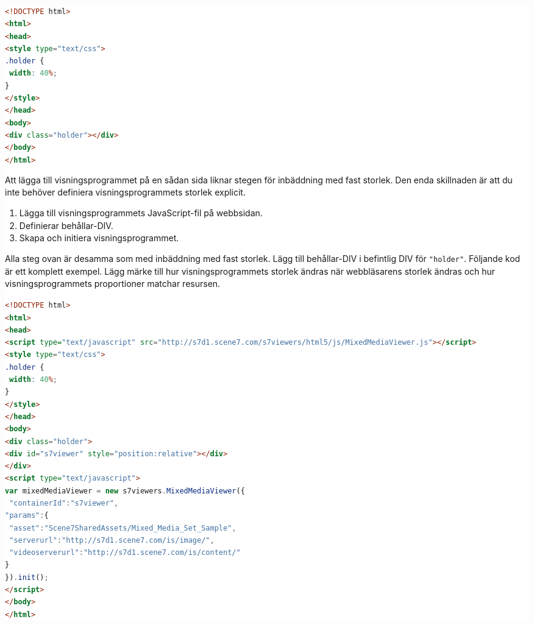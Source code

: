```html {.line-numbers}
<!DOCTYPE html> 
<html> 
<head> 
<style type="text/css"> 
.holder { 
 width: 40%; 
} 
</style> 
</head> 
<body> 
<div class="holder"></div> 
</body> 
</html>
```

Att lägga till visningsprogrammet på en sådan sida liknar stegen för inbäddning med fast storlek. Den enda skillnaden är att du inte behöver definiera visningsprogrammets storlek explicit.

1. Lägga till visningsprogrammets JavaScript-fil på webbsidan.
1. Definierar behållar-DIV.
1. Skapa och initiera visningsprogrammet.

Alla steg ovan är desamma som med inbäddning med fast storlek. Lägg till behållar-DIV i befintlig DIV för `"holder"`. Följande kod är ett komplett exempel. Lägg märke till hur visningsprogrammets storlek ändras när webbläsarens storlek ändras och hur visningsprogrammets proportioner matchar resursen.

```html {.line-numbers}
<!DOCTYPE html> 
<html> 
<head> 
<script type="text/javascript" src="http://s7d1.scene7.com/s7viewers/html5/js/MixedMediaViewer.js"></script> 
<style type="text/css"> 
.holder { 
 width: 40%; 
} 
</style> 
</head> 
<body> 
<div class="holder"> 
<div id="s7viewer" style="position:relative"></div> 
</div> 
<script type="text/javascript"> 
var mixedMediaViewer = new s7viewers.MixedMediaViewer({ 
 "containerId":"s7viewer", 
"params":{ 
 "asset":"Scene7SharedAssets/Mixed_Media_Set_Sample", 
 "serverurl":"http://s7d1.scene7.com/is/image/", 
 "videoserverurl":"http://s7d1.scene7.com/is/content/" 
} 
}).init(); 
</script> 
</body> 
</html>
```
